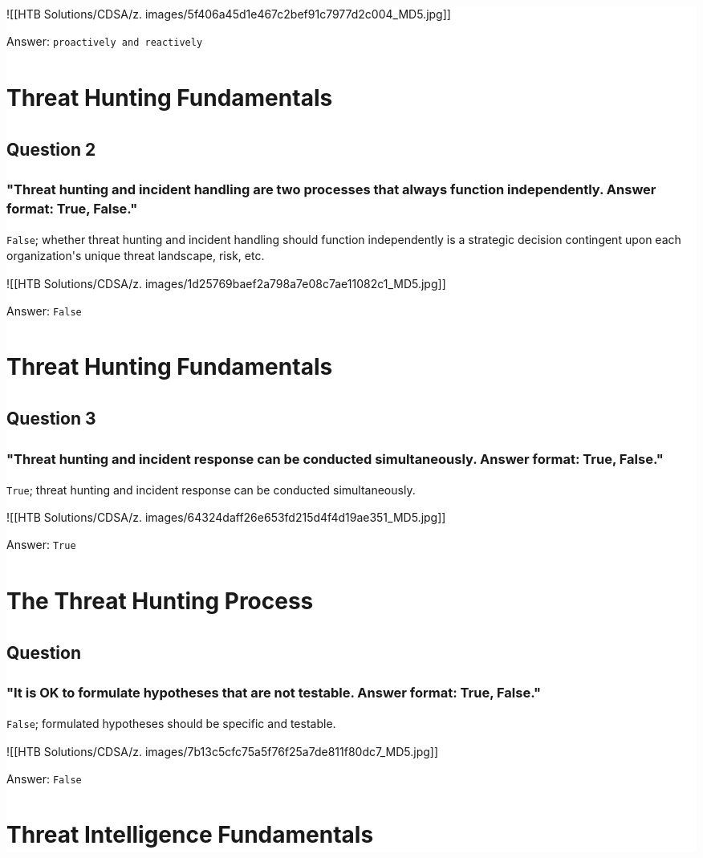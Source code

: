 ![[HTB Solutions/CDSA/z. images/5f406a45d1e467c2bef91c7977d2c004_MD5.jpg]]

Answer: `proactively and reactively`

# Threat Hunting Fundamentals

## Question 2

### "Threat hunting and incident handling are two processes that always function independently. Answer format: True, False."

`False`; whether threat hunting and incident handling should function independently is a strategic decision contingent upon each organization's unique threat landscape, risk, etc.

![[HTB Solutions/CDSA/z. images/1d25769baef2a798a7e08c7ae11082c1_MD5.jpg]]

Answer: `False`

# Threat Hunting Fundamentals

## Question 3

### "Threat hunting and incident response can be conducted simultaneously. Answer format: True, False."

`True`; threat hunting and incident response can be conducted simultaneously.

![[HTB Solutions/CDSA/z. images/64324daff26e653fd215d4f4d19ae351_MD5.jpg]]

Answer: `True`

# The Threat Hunting Process

## Question

### "It is OK to formulate hypotheses that are not testable. Answer format: True, False."

`False`; formulated hypotheses should be specific and testable.

![[HTB Solutions/CDSA/z. images/7b13c5cfc75a5f76f25a7de811f80dc7_MD5.jpg]]

Answer: `False`

# Threat Intelligence Fundamentals
